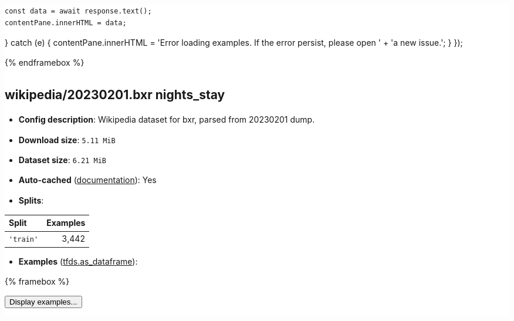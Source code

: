     const data = await response.text();
    contentPane.innerHTML = data;
  } catch (e) {
    contentPane.innerHTML =
        'Error loading examples. If the error persist, please open '
        + 'a new issue.';
  }
});
</script>

{% endframebox %}



## wikipedia/20230201.bxr <span class="material-icons" title="Available only in the tfds-nightly package">nights_stay</span>

*   **Config description**: Wikipedia dataset for bxr, parsed from 20230201
    dump.

*   **Download size**: `5.11 MiB`

*   **Dataset size**: `6.21 MiB`

*   **Auto-cached**
    ([documentation](https://www.tensorflow.org/datasets/performances#auto-caching)):
    Yes

*   **Splits**:

Split     | Examples
:-------- | -------:
`'train'` | 3,442

*   **Examples**
    ([tfds.as_dataframe](https://www.tensorflow.org/datasets/api_docs/python/tfds/as_dataframe)):



{% framebox %}

<button id="displaydataframe">Display examples...</button>
<div id="dataframecontent" style="overflow-x:auto"></div>
<script>
const url = "https://storage.googleapis.com/tfds-data/visualization/dataframe/wikipedia-20230201.bxr-1.0.0.html";
const dataButton = document.getElementById('displaydataframe');
dataButton.addEventListener('click', async () => {
  // Disable the button after clicking (dataframe loaded only once).
  dataButton.disabled = true;

  const contentPane = document.getElementById('dataframecontent');
  try {
    const response = await fetch(url);
    // Error response codes don't throw an error, so force an error to show
    // the error message.
    if (!response.ok) throw Error(response.statusText);
